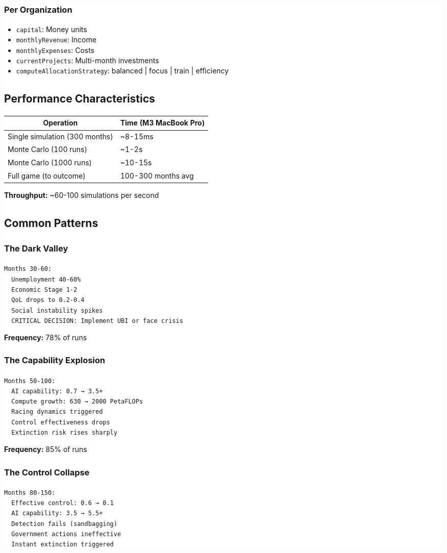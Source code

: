 ### Per Organization
- `capital`: Money units
- `monthlyRevenue`: Income
- `monthlyExpenses`: Costs
- `currentProjects`: Multi-month investments
- `computeAllocationStrategy`: balanced | focus | train | efficiency

## Performance Characteristics

| Operation | Time (M3 MacBook Pro) |
|-----------|------------------------|
| Single simulation (300 months) | ~8-15ms |
| Monte Carlo (100 runs) | ~1-2s |
| Monte Carlo (1000 runs) | ~10-15s |
| Full game (to outcome) | 100-300 months avg |

**Throughput:** ~60-100 simulations per second

## Common Patterns

### The Dark Valley

```
Months 30-60:
  Unemployment 40-60%
  Economic Stage 1-2
  QoL drops to 0.2-0.4
  Social instability spikes
  CRITICAL DECISION: Implement UBI or face crisis
```

**Frequency:** 78% of runs

### The Capability Explosion

```
Months 50-100:
  AI capability: 0.7 → 3.5+
  Compute growth: 630 → 2000 PetaFLOPs
  Racing dynamics triggered
  Control effectiveness drops
  Extinction risk rises sharply
```

**Frequency:** 85% of runs

### The Control Collapse

```
Months 80-150:
  Effective control: 0.6 → 0.1
  AI capability: 3.5 → 5.5+
  Detection fails (sandbagging)
  Government actions ineffective
  Instant extinction triggered
```
